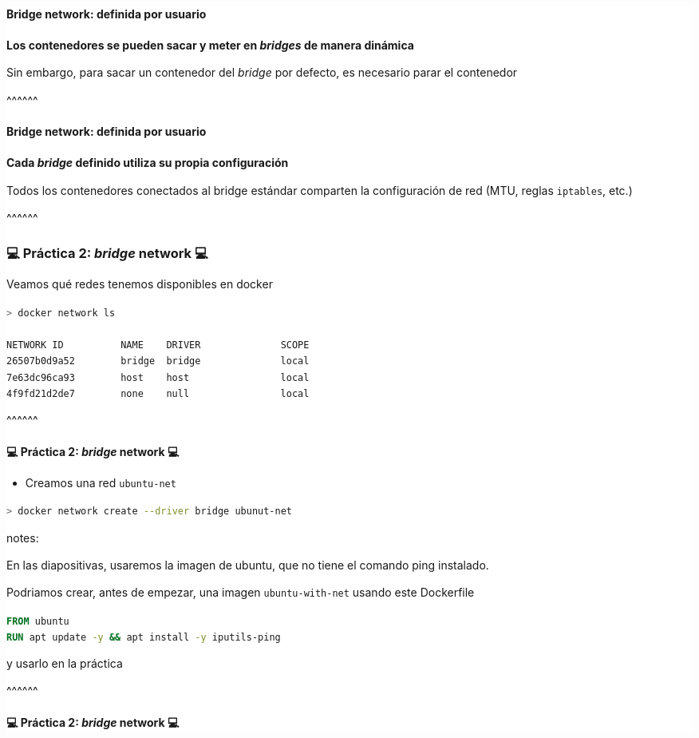 #### Bridge network: definida por usuario

**Los contenedores se pueden sacar y meter en _bridges_ de manera dinámica**

Sin embargo, para sacar un contenedor del _bridge_ por defecto, es necesario
parar el contenedor

^^^^^^

#### Bridge network: definida por usuario

**Cada _bridge_ definido utiliza su propia configuración**

Todos los contenedores conectados al bridge estándar comparten la configuración 
de red (MTU, reglas `iptables`, etc.)

^^^^^^

### 💻️ Práctica 2: _bridge_ network 💻️

Veamos qué redes tenemos disponibles en docker

```bash
> docker network ls

NETWORK ID          NAME    DRIVER              SCOPE
26507b0d9a52        bridge  bridge              local
7e63dc96ca93        host    host                local
4f9fd21d2de7        none    null                local
```

^^^^^^
#### 💻️ Práctica 2: _bridge_ network 💻️

* Creamos una red `ubuntu-net`

```bash
> docker network create --driver bridge ubunut-net
```

notes:

En las diapositivas, usaremos la imagen de ubuntu, que no tiene el comando ping
instalado.

Podriamos crear, antes de empezar, una imagen `ubuntu-with-net` usando
este Dockerfile

```Dockerfile
FROM ubuntu
RUN apt update -y && apt install -y iputils-ping
```

y usarlo en la práctica

^^^^^^

#### 💻️ Práctica 2: _bridge_ network 💻️
